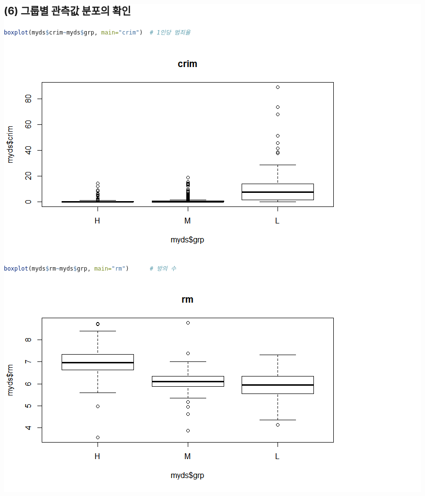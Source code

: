 ## (6) 그룹별 관측값 분포의 확인 

```r
boxplot(myds$crim~myds$grp, main="crim")  # 1인당 범죄율
```

![](w13visualizationeda_ioslides_files/figure-html/unnamed-chunk-25-1.png)

```r
boxplot(myds$rm~myds$grp, main="rm")      # 방의 수 
```

![](w13visualizationeda_ioslides_files/figure-html/unnamed-chunk-25-2.png)
